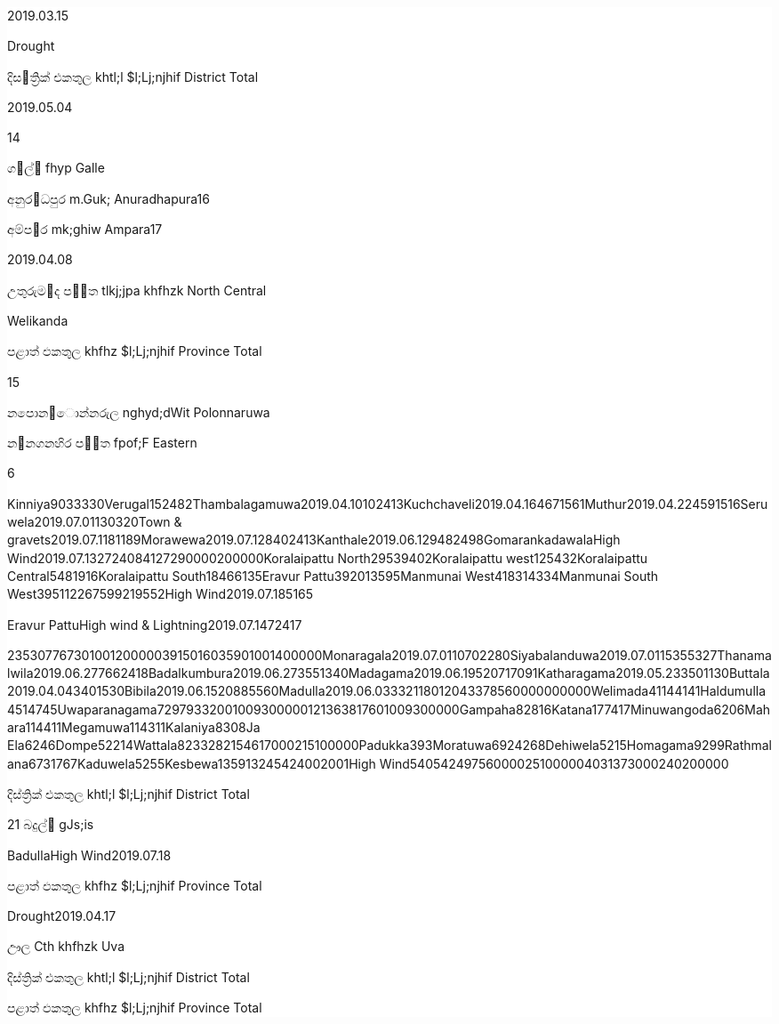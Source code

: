 2019.03.15

Drought

දිස෇ත්‍රික් එකතුල khtl;l $l;Lj;njhif District Total

2019.05.04

14

ග෈ල්඼ fhyp Galle

අනුර෈ධපුර m.Guk; Anuradhapura16

අම්ප෈ර mk;ghiw Ampara17

2019.04.08

උතුරුම෉ද ප඼෈ත tlkj;jpa khfhzk North Central

Welikanda

පළාත් ඵකතුල khfhz $l;Lj;njhif Province Total

15

නපොන඼ොන්නරුල nghyd;dWit Polonnaruwa

න෉නගනහිර ප඼෈ත fpof;F Eastern

6

Kinniya9033330Verugal152482Thambalagamuwa2019.04.10102413Kuchchaveli2019.04.164671561Muthur2019.04.224591516Seruwela2019.07.01130320Town & gravets2019.07.1181189Morawewa2019.07.128402413Kanthale2019.06.129482498GomarankadawalaHigh Wind2019.07.132724084127290000200000Koralaipattu North29539402Koralaipattu west125432Koralaipattu Central5481916Koralaipattu South18466135Eravur Pattu392013595Manmunai West418314334Manmunai South West395112267599219552High Wind2019.07.185165

Eravur PattuHigh wind & Lightning2019.07.1472417

2353077673010012000003915016035901001400000Monaragala2019.07.0110702280Siyabalanduwa2019.07.0115355327Thanamalwila2019.06.277662418Badalkumbura2019.06.273551340Madagama2019.06.19520717091Katharagama2019.05.233501130Buttala2019.04.043401530Bibila2019.06.1520885560Madulla2019.06.03332118012043378560000000000Welimada41144141Haldumulla4514745Uwaparanagama72979332001009300000121363817601009300000Gampaha82816Katana177417Minuwangoda6206Mahara114411Megamuwa114311Kalaniya8308Ja Ela6246Dompe52214Wattala8233282154617000215100000Padukka393Moratuwa6924268Dehiwela5215Homagama9299Rathmalana6731767Kaduwela5255Kesbewa135913245424002001High Wind540542497560000251000004031373000240200000

දිස්ත්‍රික් එකතුල khtl;l $l;Lj;njhif District Total

21 බදුල්඼ gJs;is

BadullaHigh Wind2019.07.18

පළාත් ඵකතුල khfhz $l;Lj;njhif Province Total

Drought2019.04.17

ඌල Cth khfhzk Uva

දිස්ත්‍රික් එකතුල khtl;l $l;Lj;njhif District Total

පළාත් ඵකතුල khfhz $l;Lj;njhif Province Total
